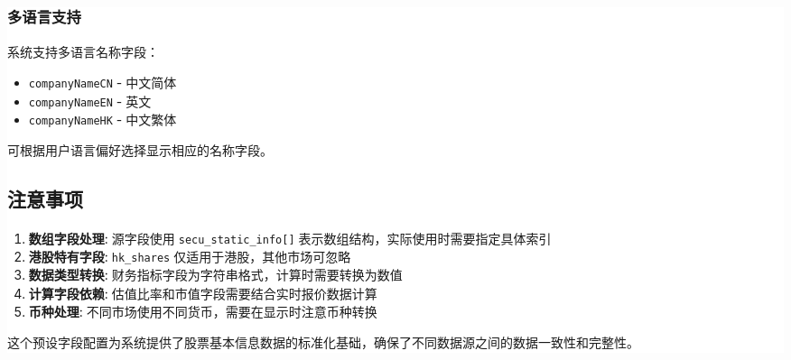 ### 多语言支持
系统支持多语言名称字段：
- `companyNameCN` - 中文简体
- `companyNameEN` - 英文
- `companyNameHK` - 中文繁体

可根据用户语言偏好选择显示相应的名称字段。

## 注意事项

1. **数组字段处理**: 源字段使用 `secu_static_info[]` 表示数组结构，实际使用时需要指定具体索引
2. **港股特有字段**: `hk_shares` 仅适用于港股，其他市场可忽略
3. **数据类型转换**: 财务指标字段为字符串格式，计算时需要转换为数值
4. **计算字段依赖**: 估值比率和市值字段需要结合实时报价数据计算
5. **币种处理**: 不同市场使用不同货币，需要在显示时注意币种转换

这个预设字段配置为系统提供了股票基本信息数据的标准化基础，确保了不同数据源之间的数据一致性和完整性。